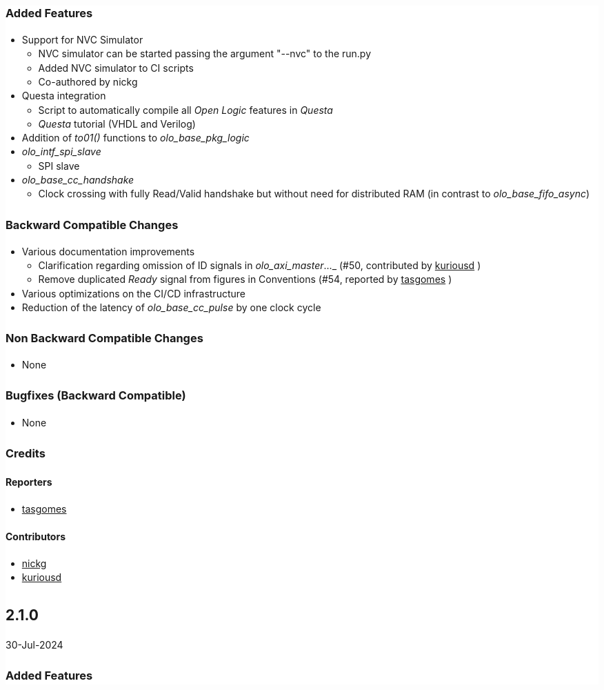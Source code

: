 ### Added Features

- Support for NVC Simulator
  - NVC simulator can be started passing the argument "--nvc" to the run.py
  - Added NVC simulator to CI scripts
  - Co-authored by nickg
- Questa integration
  - Script to automatically compile all _Open Logic_ features in _Questa_
  - _Questa_ tutorial (VHDL and Verilog)
- Addition of _to01()_ functions to _olo_base_pkg_logic_
- _olo_intf_spi_slave_
  - SPI slave
- _olo_base_cc_handshake_
  - Clock crossing with fully Read/Valid handshake but without need for distributed RAM (in contrast to
    _olo_base_fifo_async_)

### Backward Compatible Changes

- Various documentation improvements
  - Clarification regarding omission of ID signals in _olo_axi_master_..._ (#50, contributed by
    [kuriousd](https://github.com/kuriousd) )
  - Remove duplicated _Ready_ signal from figures in Conventions (#54, reported by
    [tasgomes](https://github.com/tasgomes) )
- Various optimizations on the CI/CD infrastructure
- Reduction of the latency of _olo_base_cc_pulse_ by one clock cycle

### Non Backward Compatible Changes

- None

### Bugfixes (Backward Compatible)

- None

### Credits

#### Reporters

- [tasgomes](https://github.com/tasgomes)

#### Contributors

- [nickg](https://github.com/nickg)
- [kuriousd](https://github.com/kuriousd)

## 2.1.0

30-Jul-2024

### Added Features
